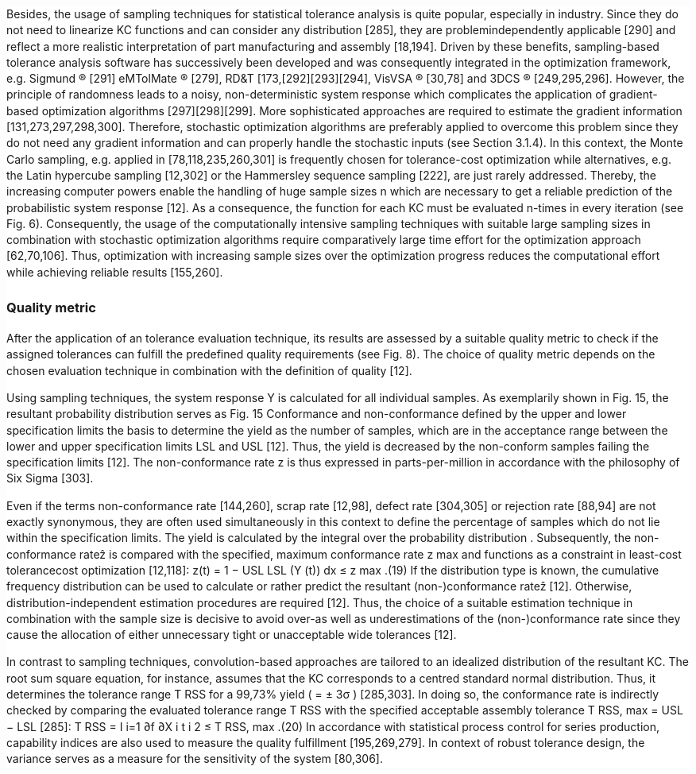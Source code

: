 Besides, the usage of sampling techniques for statistical tolerance analysis is quite popular, especially in industry. Since they do not need to linearize KC functions and can consider any distribution [285], they are problemindependently applicable [290] and reflect a more realistic interpretation of part manufacturing and assembly [18,194]. Driven by these benefits, sampling-based tolerance analysis software has successively been developed and was consequently integrated in the optimization framework, e.g. Sigmund ® [291] eMTolMate ® [279], RD&T [173,[292][293][294], VisVSA ® [30,78] and 3DCS ® [249,295,296]. However, the principle of randomness leads to a noisy, non-deterministic system response which complicates the application of gradient-based optimization algorithms [297][298][299]. More sophisticated approaches are required to estimate the gradient information [131,273,297,298,300]. Therefore, stochastic optimization algorithms are preferably applied to overcome this problem since they do not need any gradient information and can properly handle the stochastic inputs (see Section 3.1.4). In this context, the Monte Carlo sampling, e.g. applied in [78,118,235,260,301] is frequently chosen for tolerance-cost optimization while alternatives, e.g. the Latin hypercube sampling [12,302] or the Hammersley sequence sampling [222], are just rarely addressed. Thereby, the increasing computer powers enable the handling of huge sample sizes n which are necessary to get a reliable prediction of the probabilistic system response [12]. As a consequence, the function for each KC must be evaluated n-times in every iteration (see Fig. 6). Consequently, the usage of the computationally intensive sampling techniques with suitable large sampling sizes in combination with stochastic optimization algorithms require comparatively large time effort for the optimization approach [62,70,106]. Thus, optimization with increasing sample sizes over the optimization progress reduces the computational effort while achieving reliable results [155,260].


### Quality metric

After the application of an tolerance evaluation technique, its results are assessed by a suitable quality metric to check if the assigned tolerances can fulfill the predefined quality requirements (see Fig. 8). The choice of quality metric depends on the chosen evaluation technique in combination with the definition of quality [12].

Using sampling techniques, the system response Y is calculated for all individual samples. As exemplarily shown in Fig. 15, the resultant probability distribution serves as Fig. 15 Conformance and non-conformance defined by the upper and lower specification limits the basis to determine the yield as the number of samples, which are in the acceptance range between the lower and upper specification limits LSL and USL [12]. Thus, the yield is decreased by the non-conform samples failing the specification limits [12]. The non-conformance rate z is thus expressed in parts-per-million in accordance with the philosophy of Six Sigma [303].

Even if the terms non-conformance rate [144,260], scrap rate [12,98], defect rate [304,305] or rejection rate [88,94] are not exactly synonymous, they are often used simultaneously in this context to define the percentage of samples which do not lie within the specification limits. The yield is calculated by the integral over the probability distribution . Subsequently, the non-conformance rateẑ is compared with the specified, maximum conformance rate z max and functions as a constraint in least-cost tolerancecost optimization [12,118]:
z(t) = 1 − USL LSL (Y (t)) dx ≤ z max .(19)
If the distribution type is known, the cumulative frequency distribution can be used to calculate or rather predict the resultant (non-)conformance rateẑ [12]. Otherwise, distribution-independent estimation procedures are required [12]. Thus, the choice of a suitable estimation technique in combination with the sample size is decisive to avoid over-as well as underestimations of the (non-)conformance rate since they cause the allocation of either unnecessary tight or unacceptable wide tolerances [12].

In contrast to sampling techniques, convolution-based approaches are tailored to an idealized distribution of the resultant KC. The root sum square equation, for instance, assumes that the KC corresponds to a centred standard normal distribution. Thus, it determines the tolerance range T RSS for a 99,73% yield ( = ± 3σ ) [285,303]. In doing so, the conformance rate is indirectly checked by comparing the evaluated tolerance range T RSS with the specified acceptable assembly tolerance T RSS, max = USL − LSL [285]:
T RSS = I i=1 ∂f ∂X i t i 2 ≤ T RSS, max .(20)
In accordance with statistical process control for series production, capability indices are also used to measure the quality fulfillment [195,269,279]. In context of robust tolerance design, the variance serves as a measure for the sensitivity of the system [80,306].
